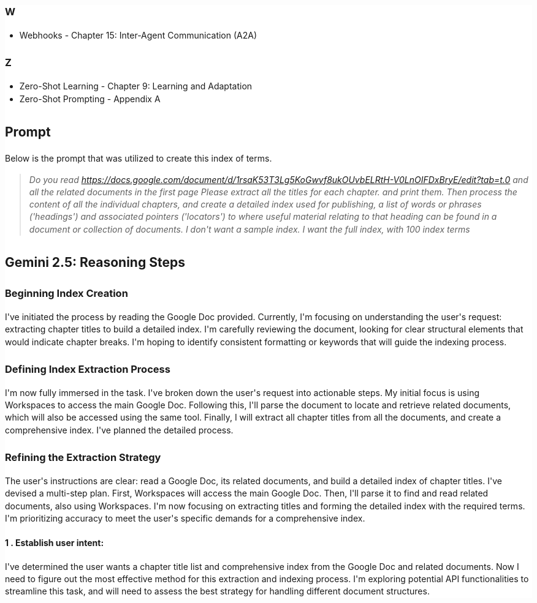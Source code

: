 ### W

- Webhooks - Chapter 15: Inter-Agent Communication (A2A)

### Z

- Zero-Shot Learning - Chapter 9: Learning and Adaptation  
- Zero-Shot Prompting - Appendix A

## Prompt

Below is the prompt that was utilized to create this index of terms.

> *Do you read <https://docs.google.com/document/d/1rsaK53T3Lg5KoGwvf8ukOUvbELRtH-V0LnOIFDxBryE/edit?tab=t.0> and all the related documents in the first page Please extract all the titles for each chapter. and print them. Then process the content of all the individual chapters, and create a detailed index used for publishing, a list of words or phrases ('headings') and associated pointers ('locators') to where useful material relating to that heading can be found in a document or collection of documents. I don't want a sample index. I want the full index, with 100 index terms*

## Gemini 2.5: Reasoning Steps

### Beginning Index Creation

I've initiated the process by reading the Google Doc provided. Currently, I'm focusing on understanding the user's request: extracting chapter titles to build a detailed index. I'm carefully reviewing the document, looking for clear structural elements that would indicate chapter breaks. I'm hoping to identify consistent formatting or keywords that will guide the indexing process.

### Defining Index Extraction Process

I'm now fully immersed in the task. I've broken down the user's request into actionable steps. My initial focus is using Workspaces to access the main Google Doc. Following this, I'll parse the document to locate and retrieve related documents, which will also be accessed using the same tool. Finally, I will extract all chapter titles from all the documents, and create a comprehensive index. I've planned the detailed process.

### Refining the Extraction Strategy

The user's instructions are clear: read a Google Doc, its related documents, and build a detailed index of chapter titles. I've devised a multi-step plan. First, Workspaces will access the main Google Doc. Then, I'll parse it to find and read related documents, also using Workspaces. I'm now focusing on extracting titles and forming the detailed index with the required terms. I'm prioritizing accuracy to meet the user's specific demands for a comprehensive index.

#### 1 . Establish user intent:

I've determined the user wants a chapter title list and comprehensive index from the Google Doc and related documents. Now I need to figure out the most effective method for this extraction and indexing process. I'm exploring potential API functionalities to streamline this task, and will need to assess the best strategy for handling different document structures.
